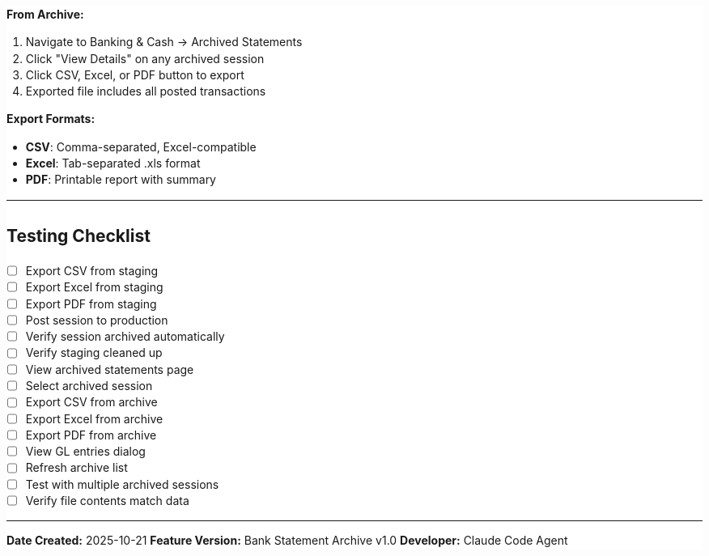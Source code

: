 **From Archive:**
1. Navigate to Banking & Cash → Archived Statements
2. Click "View Details" on any archived session
3. Click CSV, Excel, or PDF button to export
4. Exported file includes all posted transactions

**Export Formats:**
- **CSV**: Comma-separated, Excel-compatible
- **Excel**: Tab-separated .xls format
- **PDF**: Printable report with summary

---

## Testing Checklist

- [ ] Export CSV from staging
- [ ] Export Excel from staging
- [ ] Export PDF from staging
- [ ] Post session to production
- [ ] Verify session archived automatically
- [ ] Verify staging cleaned up
- [ ] View archived statements page
- [ ] Select archived session
- [ ] Export CSV from archive
- [ ] Export Excel from archive
- [ ] Export PDF from archive
- [ ] View GL entries dialog
- [ ] Refresh archive list
- [ ] Test with multiple archived sessions
- [ ] Verify file contents match data

---

**Date Created:** 2025-10-21
**Feature Version:** Bank Statement Archive v1.0
**Developer:** Claude Code Agent
